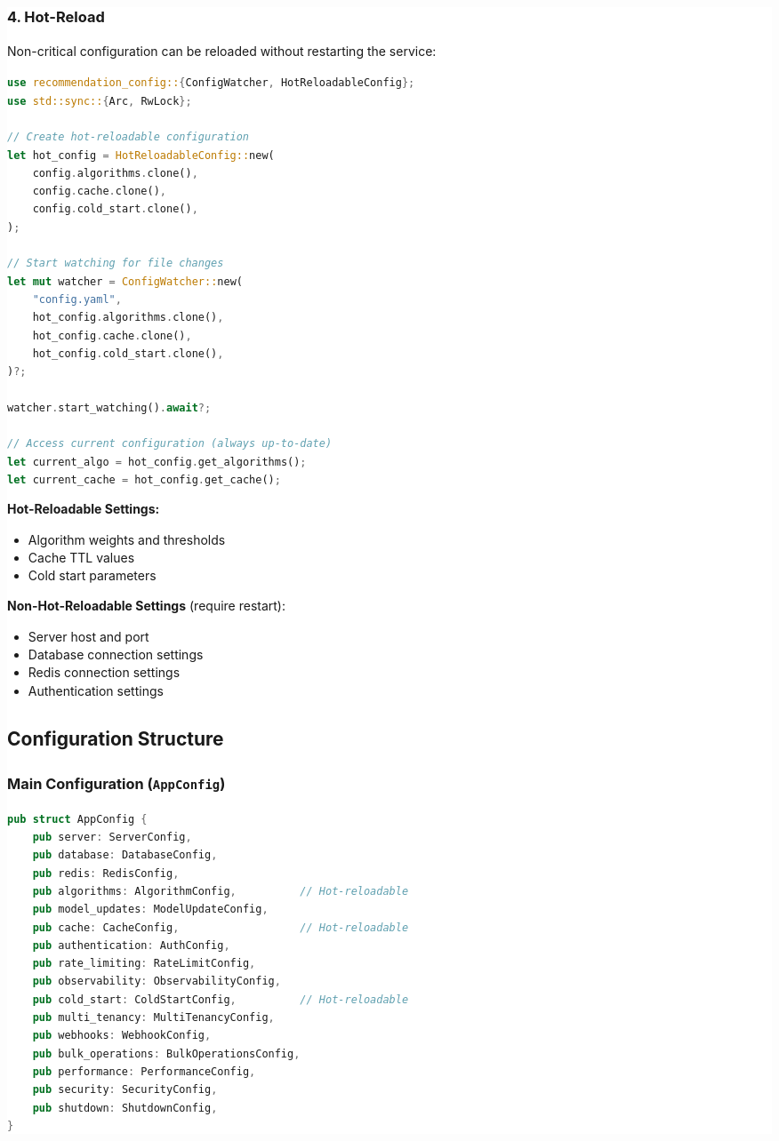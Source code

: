 ### 4. Hot-Reload

Non-critical configuration can be reloaded without restarting the service:

```rust
use recommendation_config::{ConfigWatcher, HotReloadableConfig};
use std::sync::{Arc, RwLock};

// Create hot-reloadable configuration
let hot_config = HotReloadableConfig::new(
    config.algorithms.clone(),
    config.cache.clone(),
    config.cold_start.clone(),
);

// Start watching for file changes
let mut watcher = ConfigWatcher::new(
    "config.yaml",
    hot_config.algorithms.clone(),
    hot_config.cache.clone(),
    hot_config.cold_start.clone(),
)?;

watcher.start_watching().await?;

// Access current configuration (always up-to-date)
let current_algo = hot_config.get_algorithms();
let current_cache = hot_config.get_cache();
```

**Hot-Reloadable Settings:**
- Algorithm weights and thresholds
- Cache TTL values
- Cold start parameters

**Non-Hot-Reloadable Settings** (require restart):
- Server host and port
- Database connection settings
- Redis connection settings
- Authentication settings

## Configuration Structure

### Main Configuration (`AppConfig`)

```rust
pub struct AppConfig {
    pub server: ServerConfig,
    pub database: DatabaseConfig,
    pub redis: RedisConfig,
    pub algorithms: AlgorithmConfig,          // Hot-reloadable
    pub model_updates: ModelUpdateConfig,
    pub cache: CacheConfig,                   // Hot-reloadable
    pub authentication: AuthConfig,
    pub rate_limiting: RateLimitConfig,
    pub observability: ObservabilityConfig,
    pub cold_start: ColdStartConfig,          // Hot-reloadable
    pub multi_tenancy: MultiTenancyConfig,
    pub webhooks: WebhookConfig,
    pub bulk_operations: BulkOperationsConfig,
    pub performance: PerformanceConfig,
    pub security: SecurityConfig,
    pub shutdown: ShutdownConfig,
}
```